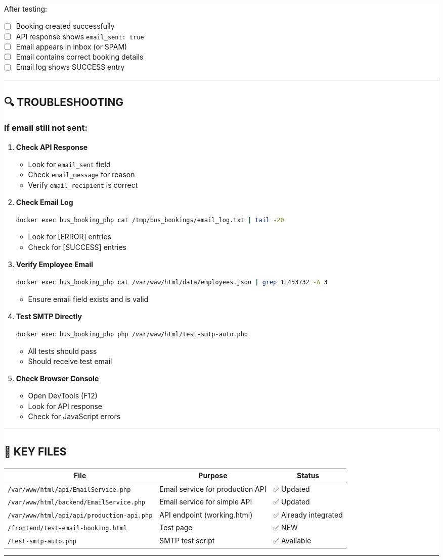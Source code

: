 After testing:
- [ ] Booking created successfully
- [ ] API response shows `email_sent: true`
- [ ] Email appears in inbox (or SPAM)
- [ ] Email contains correct booking details
- [ ] Email log shows SUCCESS entry

---

## 🔍 TROUBLESHOOTING

### If email still not sent:

1. **Check API Response**
   - Look for `email_sent` field
   - Check `email_message` for reason
   - Verify `email_recipient` is correct

2. **Check Email Log**
   ```bash
   docker exec bus_booking_php cat /tmp/bus_bookings/email_log.txt | tail -20
   ```
   - Look for [ERROR] entries
   - Check for [SUCCESS] entries

3. **Verify Employee Email**
   ```bash
   docker exec bus_booking_php cat /var/www/html/data/employees.json | grep 11453732 -A 3
   ```
   - Ensure email field exists and is valid

4. **Test SMTP Directly**
   ```bash
   docker exec bus_booking_php php /var/www/html/test-smtp-auto.php
   ```
   - All tests should pass
   - Should receive test email

5. **Check Browser Console**
   - Open DevTools (F12)
   - Look for API response
   - Check for JavaScript errors

---

## 📁 KEY FILES

| File | Purpose | Status |
|------|---------|--------|
| `/var/www/html/api/EmailService.php` | Email service for production API | ✅ Updated |
| `/var/www/html/backend/EmailService.php` | Email service for simple API | ✅ Updated |
| `/var/www/html/api/api/production-api.php` | API endpoint (working.html) | ✅ Already integrated |
| `/frontend/test-email-booking.html` | Test page | ✅ NEW |
| `/test-smtp-auto.php` | SMTP test script | ✅ Available |

---